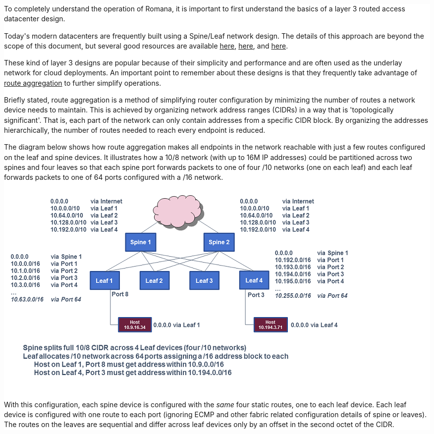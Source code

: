 To completely understand the operation of Romana, it is important to first understand the basics of a layer 3 routed access datacenter design. 

Today's modern datacenters are frequently built using a Spine/Leaf network design. The details of this approach are beyond the scope of this document, but several good resources are available [here]( http://www.cisco.com/c/en/us/products/collateral/switches/nexus-5000-series-switches/guide_c07-673997.html), [here]( https://www.arista.com/assets/data/pdf/DesignGuides/Arista-Universal-Cloud-Network-Design.pdf), and [here](http://searchdatacenter.techtarget.com/feature/Data-center-network-design-moves-from-tree-to-leaf).

These kind of layer 3 designs are popular because of their simplicity and performance and are often used as the underlay network for cloud deployments. An important point to remember about these designs is that they frequently take advantage of [route aggregation]( http://www.linktionary.com/r/route_aggregation.html) to further simplify operations.

Briefly stated, route aggregation is a method of simplifying router configuration by minimizing the number of routes a network device needs to maintain. This is achieved by organizing network address ranges (CIDRs) in a way that is 'topologically significant'. That is, each part of the network can only contain addresses from a specific CIDR block. By organizing the addresses hierarchically, the number of routes needed to reach every endpoint is reduced. 

The diagram below shows how route aggregation makes all endpoints in the network reachable with just a few routes configured on the leaf and spine devices. It illustrates how a 10/8 network (with up to 16M IP addresses) could be partitioned across two spines and four leaves so that each spine port forwards packets to one of four /10 networks (one on each leaf) and each leaf forwards packets to one of 64 ports configured with a /16 network.

![Route Aggregation](/images/Aggregation.png)

With this configuration, each spine device is configured with the *same* four static routes, one to each leaf device. Each leaf device is configured with one route to each port (ignoring ECMP and other fabric related configuration details of spine or leaves). The routes on the leaves are sequential and differ across leaf devices only by an offset in the second octet of the CIDR.
